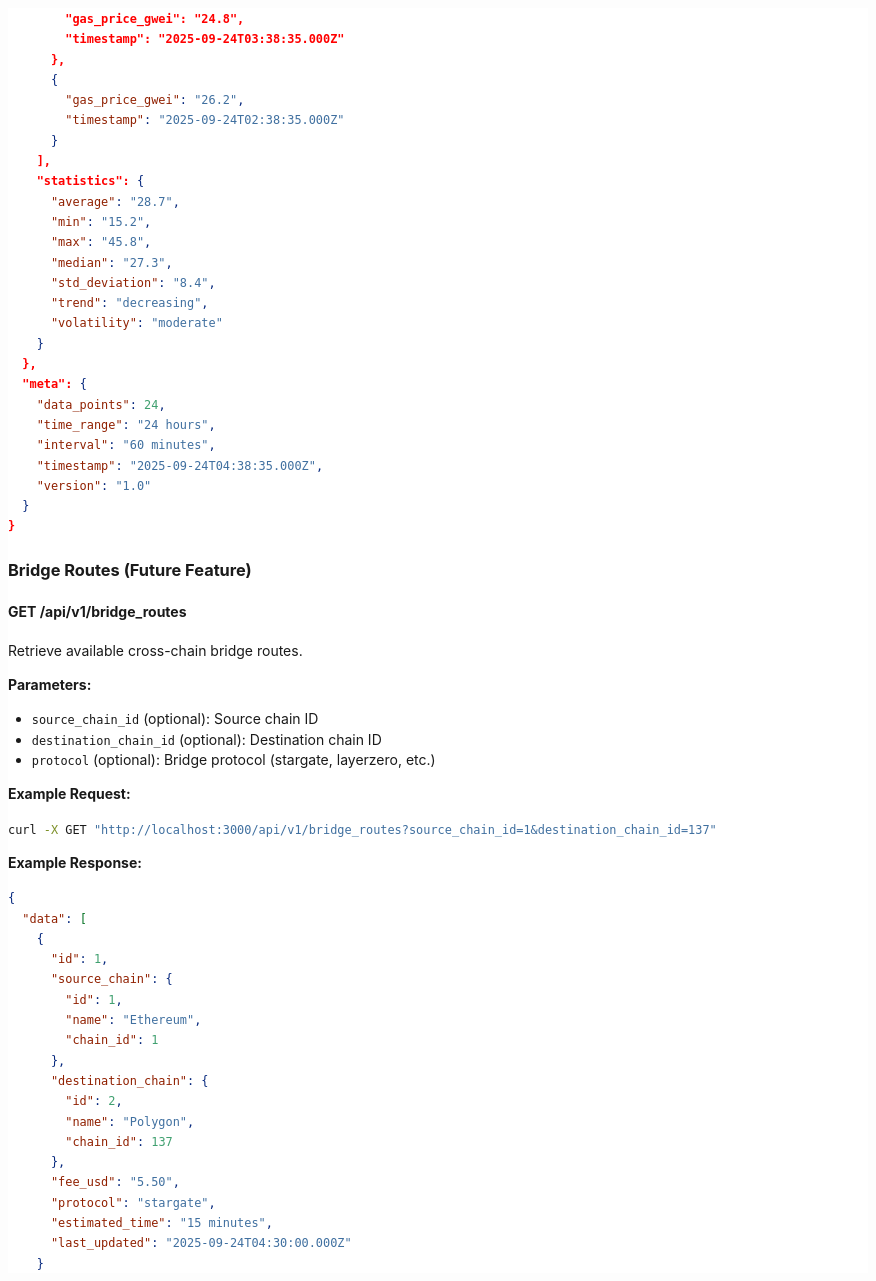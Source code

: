 ```json
        "gas_price_gwei": "24.8",
        "timestamp": "2025-09-24T03:38:35.000Z"
      },
      {
        "gas_price_gwei": "26.2",
        "timestamp": "2025-09-24T02:38:35.000Z"
      }
    ],
    "statistics": {
      "average": "28.7",
      "min": "15.2",
      "max": "45.8",
      "median": "27.3",
      "std_deviation": "8.4",
      "trend": "decreasing",
      "volatility": "moderate"
    }
  },
  "meta": {
    "data_points": 24,
    "time_range": "24 hours",
    "interval": "60 minutes",
    "timestamp": "2025-09-24T04:38:35.000Z",
    "version": "1.0"
  }
}
```

### Bridge Routes (Future Feature)

#### GET /api/v1/bridge_routes

Retrieve available cross-chain bridge routes.

**Parameters:**
- `source_chain_id` (optional): Source chain ID
- `destination_chain_id` (optional): Destination chain ID
- `protocol` (optional): Bridge protocol (stargate, layerzero, etc.)

**Example Request:**
```bash
curl -X GET "http://localhost:3000/api/v1/bridge_routes?source_chain_id=1&destination_chain_id=137"
```

**Example Response:**
```json
{
  "data": [
    {
      "id": 1,
      "source_chain": {
        "id": 1,
        "name": "Ethereum",
        "chain_id": 1
      },
      "destination_chain": {
        "id": 2,
        "name": "Polygon",
        "chain_id": 137
      },
      "fee_usd": "5.50",
      "protocol": "stargate",
      "estimated_time": "15 minutes",
      "last_updated": "2025-09-24T04:30:00.000Z"
    }
```
